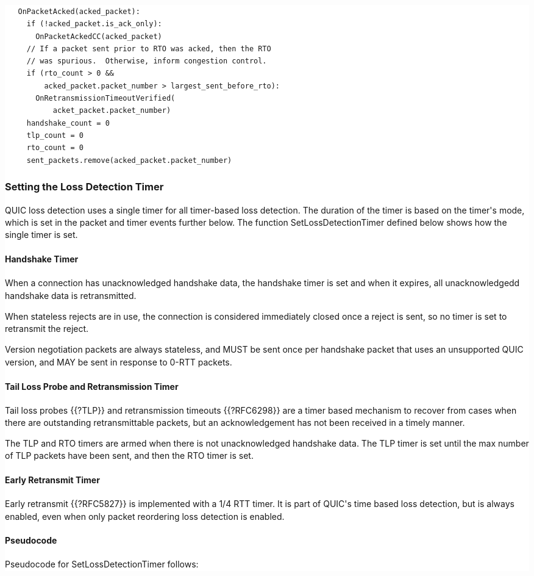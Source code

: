 ~~~
   OnPacketAcked(acked_packet):
     if (!acked_packet.is_ack_only):
       OnPacketAckedCC(acked_packet)
     // If a packet sent prior to RTO was acked, then the RTO
     // was spurious.  Otherwise, inform congestion control.
     if (rto_count > 0 &&
         acked_packet.packet_number > largest_sent_before_rto):
       OnRetransmissionTimeoutVerified(
           acket_packet.packet_number)
     handshake_count = 0
     tlp_count = 0
     rto_count = 0
     sent_packets.remove(acked_packet.packet_number)
~~~

### Setting the Loss Detection Timer

QUIC loss detection uses a single timer for all timer-based loss detection.  The
duration of the timer is based on the timer's mode, which is set in the packet
and timer events further below.  The function SetLossDetectionTimer defined
below shows how the single timer is set.

#### Handshake Timer

When a connection has unacknowledged handshake data, the handshake timer is
set and when it expires, all unacknowledgedd handshake data is retransmitted.

When stateless rejects are in use, the connection is considered immediately
closed once a reject is sent, so no timer is set to retransmit the reject.

Version negotiation packets are always stateless, and MUST be sent once per
handshake packet that uses an unsupported QUIC version, and MAY be sent in
response to 0-RTT packets.

#### Tail Loss Probe and Retransmission Timer

Tail loss probes {{?TLP}} and retransmission timeouts {{?RFC6298}}
are a timer based mechanism to recover from cases when there are
outstanding retransmittable packets, but an acknowledgement has
not been received in a timely manner.

The TLP and RTO timers are armed when there is not unacknowledged handshake
data.  The TLP timer is set until the max number of TLP packets have been
sent, and then the RTO timer is set.

#### Early Retransmit Timer

Early retransmit {{?RFC5827}} is implemented with a 1/4 RTT timer. It is
part of QUIC's time based loss detection, but is always enabled, even when
only packet reordering loss detection is enabled.

#### Pseudocode

Pseudocode for SetLossDetectionTimer follows:
